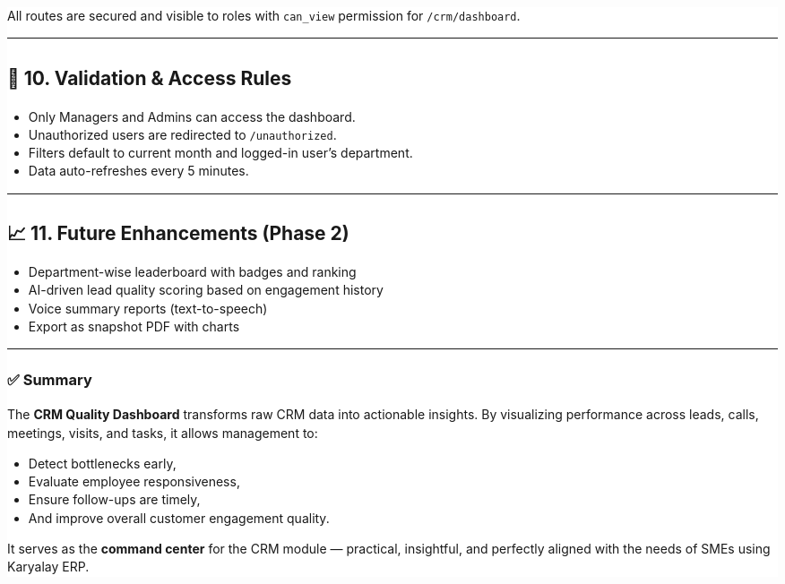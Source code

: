 All routes are secured and visible to roles with `can_view` permission for `/crm/dashboard`.

---

## 🎯 10. Validation & Access Rules
- Only Managers and Admins can access the dashboard.
- Unauthorized users are redirected to `/unauthorized`.
- Filters default to current month and logged-in user’s department.
- Data auto-refreshes every 5 minutes.

---

## 📈 11. Future Enhancements (Phase 2)
- Department-wise leaderboard with badges and ranking
- AI-driven lead quality scoring based on engagement history
- Voice summary reports (text-to-speech)
- Export as snapshot PDF with charts

---

### ✅ Summary
The **CRM Quality Dashboard** transforms raw CRM data into actionable insights. By visualizing performance across leads, calls, meetings, visits, and tasks, it allows management to:
- Detect bottlenecks early,
- Evaluate employee responsiveness,
- Ensure follow-ups are timely,
- And improve overall customer engagement quality.

It serves as the **command center** for the CRM module — practical, insightful, and perfectly aligned with the needs of SMEs using Karyalay ERP.